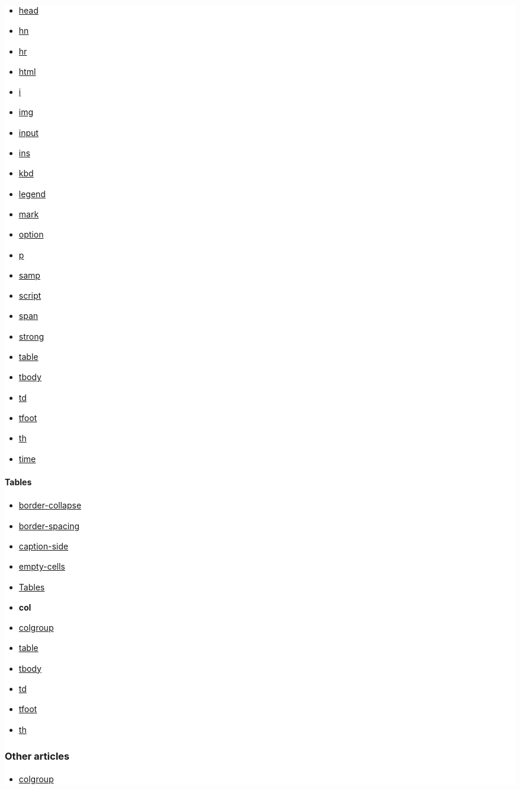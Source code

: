 -   [head](/html/elements/head)

-   [hn](/html/elements/hn)

-   [hr](/html/elements/hr)

-   [html](/html/elements/html)

-   [i](/html/elements/i)

-   [img](/html/elements/img)

-   [input](/html/elements/input)

-   [ins](/html/elements/ins)

-   [kbd](/html/elements/kbd)

-   [legend](/html/elements/legend)

-   [mark](/html/elements/mark)

-   [option](/html/elements/option)

-   [p](/html/elements/p)

-   [samp](/html/elements/samp)

-   [script](/html/elements/script)

-   [span](/html/elements/span)

-   [strong](/html/elements/strong)

-   [table](/html/elements/table)

-   [tbody](/html/elements/tbody)

-   [td](/html/elements/td)

-   [tfoot](/html/elements/tfoot)

-   [th](/html/elements/th)

-   [time](/html/elements/time)

#### <span>Tables</span>

-   [border-collapse](/css/properties/border-collapse)

-   [border-spacing](/css/properties/border-spacing)

-   [caption-side](/css/properties/caption-side)

-   [empty-cells](/css/properties/empty-cells)

-   [Tables](/css/tables)

-   **col**

-   [colgroup](/html/elements/colgroup)

-   [table](/html/elements/table)

-   [tbody](/html/elements/tbody)

-   [td](/html/elements/td)

-   [tfoot](/html/elements/tfoot)

-   [th](/html/elements/th)

### <span>Other articles</span>

-   [colgroup](/html/elements/colgroup)
